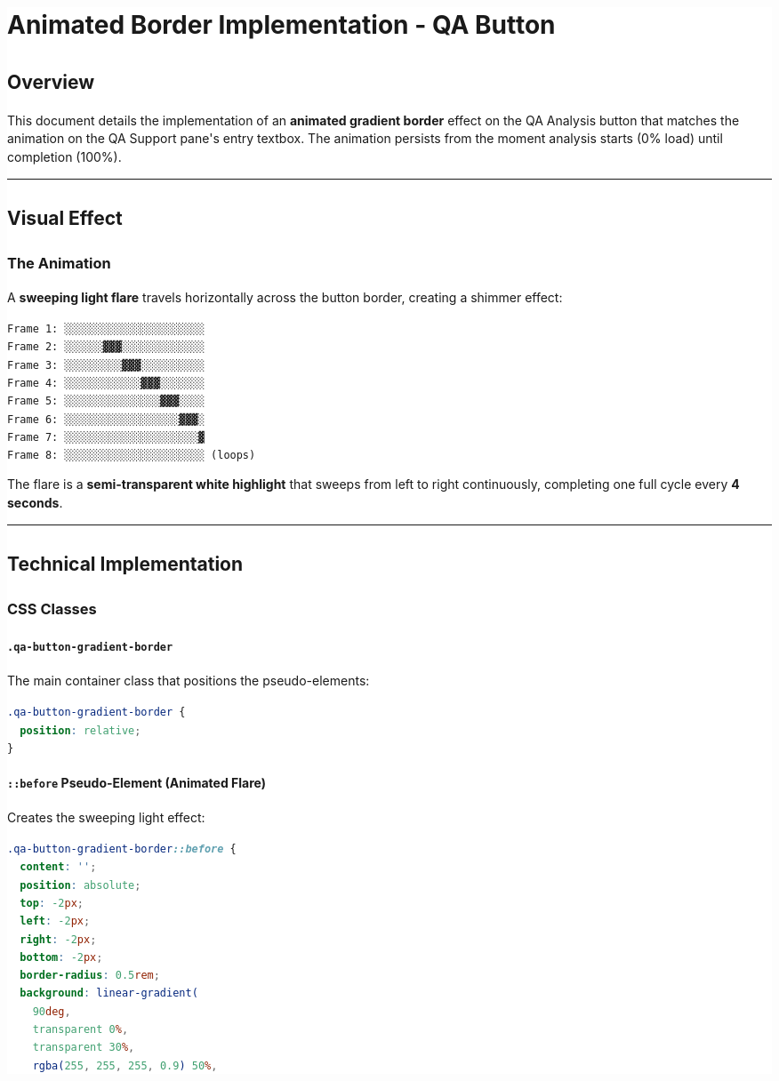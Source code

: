 # Animated Border Implementation - QA Button

## Overview

This document details the implementation of an **animated gradient border** effect on the QA Analysis button that matches the animation on the QA Support pane's entry textbox. The animation persists from the moment analysis starts (0% load) until completion (100%).

---

## Visual Effect

### The Animation

A **sweeping light flare** travels horizontally across the button border, creating a shimmer effect:

```
Frame 1: ░░░░░░░░░░░░░░░░░░░░░░
Frame 2: ░░░░░░▓▓▓░░░░░░░░░░░░░
Frame 3: ░░░░░░░░░▓▓▓░░░░░░░░░░
Frame 4: ░░░░░░░░░░░░▓▓▓░░░░░░░
Frame 5: ░░░░░░░░░░░░░░░▓▓▓░░░░
Frame 6: ░░░░░░░░░░░░░░░░░░▓▓▓░
Frame 7: ░░░░░░░░░░░░░░░░░░░░░▓
Frame 8: ░░░░░░░░░░░░░░░░░░░░░░ (loops)
```

The flare is a **semi-transparent white highlight** that sweeps from left to right continuously, completing one full cycle every **4 seconds**.

---

## Technical Implementation

### CSS Classes

#### `.qa-button-gradient-border`

The main container class that positions the pseudo-elements:

```css
.qa-button-gradient-border {
  position: relative;
}
```

#### `::before` Pseudo-Element (Animated Flare)

Creates the sweeping light effect:

```css
.qa-button-gradient-border::before {
  content: '';
  position: absolute;
  top: -2px;
  left: -2px;
  right: -2px;
  bottom: -2px;
  border-radius: 0.5rem;
  background: linear-gradient(
    90deg,
    transparent 0%,
    transparent 30%,
    rgba(255, 255, 255, 0.9) 50%,
```